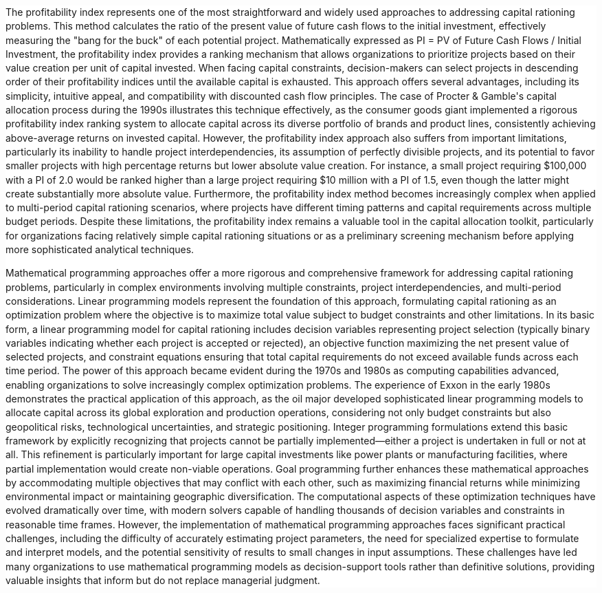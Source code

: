 The profitability index represents one of the most straightforward and widely used approaches to addressing capital rationing problems. This method calculates the ratio of the present value of future cash flows to the initial investment, effectively measuring the "bang for the buck" of each potential project. Mathematically expressed as PI = PV of Future Cash Flows / Initial Investment, the profitability index provides a ranking mechanism that allows organizations to prioritize projects based on their value creation per unit of capital invested. When facing capital constraints, decision-makers can select projects in descending order of their profitability indices until the available capital is exhausted. This approach offers several advantages, including its simplicity, intuitive appeal, and compatibility with discounted cash flow principles. The case of Procter & Gamble's capital allocation process during the 1990s illustrates this technique effectively, as the consumer goods giant implemented a rigorous profitability index ranking system to allocate capital across its diverse portfolio of brands and product lines, consistently achieving above-average returns on invested capital. However, the profitability index approach also suffers from important limitations, particularly its inability to handle project interdependencies, its assumption of perfectly divisible projects, and its potential to favor smaller projects with high percentage returns but lower absolute value creation. For instance, a small project requiring $100,000 with a PI of 2.0 would be ranked higher than a large project requiring $10 million with a PI of 1.5, even though the latter might create substantially more absolute value. Furthermore, the profitability index method becomes increasingly complex when applied to multi-period capital rationing scenarios, where projects have different timing patterns and capital requirements across multiple budget periods. Despite these limitations, the profitability index remains a valuable tool in the capital allocation toolkit, particularly for organizations facing relatively simple capital rationing situations or as a preliminary screening mechanism before applying more sophisticated analytical techniques.

Mathematical programming approaches offer a more rigorous and comprehensive framework for addressing capital rationing problems, particularly in complex environments involving multiple constraints, project interdependencies, and multi-period considerations. Linear programming models represent the foundation of this approach, formulating capital rationing as an optimization problem where the objective is to maximize total value subject to budget constraints and other limitations. In its basic form, a linear programming model for capital rationing includes decision variables representing project selection (typically binary variables indicating whether each project is accepted or rejected), an objective function maximizing the net present value of selected projects, and constraint equations ensuring that total capital requirements do not exceed available funds across each time period. The power of this approach became evident during the 1970s and 1980s as computing capabilities advanced, enabling organizations to solve increasingly complex optimization problems. The experience of Exxon in the early 1980s demonstrates the practical application of this approach, as the oil major developed sophisticated linear programming models to allocate capital across its global exploration and production operations, considering not only budget constraints but also geopolitical risks, technological uncertainties, and strategic positioning. Integer programming formulations extend this basic framework by explicitly recognizing that projects cannot be partially implemented—either a project is undertaken in full or not at all. This refinement is particularly important for large capital investments like power plants or manufacturing facilities, where partial implementation would create non-viable operations. Goal programming further enhances these mathematical approaches by accommodating multiple objectives that may conflict with each other, such as maximizing financial returns while minimizing environmental impact or maintaining geographic diversification. The computational aspects of these optimization techniques have evolved dramatically over time, with modern solvers capable of handling thousands of decision variables and constraints in reasonable time frames. However, the implementation of mathematical programming approaches faces significant practical challenges, including the difficulty of accurately estimating project parameters, the need for specialized expertise to formulate and interpret models, and the potential sensitivity of results to small changes in input assumptions. These challenges have led many organizations to use mathematical programming models as decision-support tools rather than definitive solutions, providing valuable insights that inform but do not replace managerial judgment.
